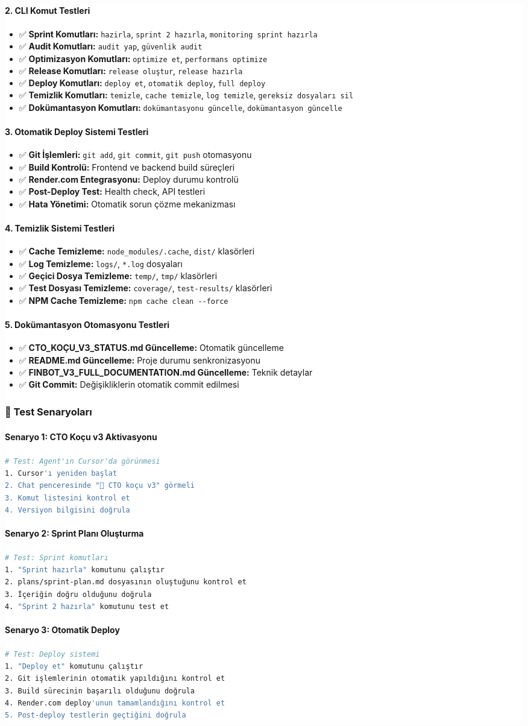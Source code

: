 #### 2. CLI Komut Testleri
- ✅ **Sprint Komutları:** `hazirla`, `sprint 2 hazırla`, `monitoring sprint hazırla`
- ✅ **Audit Komutları:** `audit yap`, `güvenlik audit`
- ✅ **Optimizasyon Komutları:** `optimize et`, `performans optimize`
- ✅ **Release Komutları:** `release oluştur`, `release hazırla`
- ✅ **Deploy Komutları:** `deploy et`, `otomatik deploy`, `full deploy`
- ✅ **Temizlik Komutları:** `temizle`, `cache temizle`, `log temizle`, `gereksiz dosyaları sil`
- ✅ **Dokümantasyon Komutları:** `dokümantasyonu güncelle`, `dokümantasyon güncelle`

#### 3. Otomatik Deploy Sistemi Testleri
- ✅ **Git İşlemleri:** `git add`, `git commit`, `git push` otomasyonu
- ✅ **Build Kontrolü:** Frontend ve backend build süreçleri
- ✅ **Render.com Entegrasyonu:** Deploy durumu kontrolü
- ✅ **Post-Deploy Test:** Health check, API testleri
- ✅ **Hata Yönetimi:** Otomatik sorun çözme mekanizması

#### 4. Temizlik Sistemi Testleri
- ✅ **Cache Temizleme:** `node_modules/.cache`, `dist/` klasörleri
- ✅ **Log Temizleme:** `logs/`, `*.log` dosyaları
- ✅ **Geçici Dosya Temizleme:** `temp/`, `tmp/` klasörleri
- ✅ **Test Dosyası Temizleme:** `coverage/`, `test-results/` klasörleri
- ✅ **NPM Cache Temizleme:** `npm cache clean --force`

#### 5. Dokümantasyon Otomasyonu Testleri
- ✅ **CTO_KOÇU_V3_STATUS.md Güncelleme:** Otomatik güncelleme
- ✅ **README.md Güncelleme:** Proje durumu senkronizasyonu
- ✅ **FINBOT_V3_FULL_DOCUMENTATION.md Güncelleme:** Teknik detaylar
- ✅ **Git Commit:** Değişikliklerin otomatik commit edilmesi

### 🧪 Test Senaryoları

#### Senaryo 1: CTO Koçu v3 Aktivasyonu
```bash
# Test: Agent'ın Cursor'da görünmesi
1. Cursor'ı yeniden başlat
2. Chat penceresinde "🏃 CTO koçu v3" görmeli
3. Komut listesini kontrol et
4. Versiyon bilgisini doğrula
```

#### Senaryo 2: Sprint Planı Oluşturma
```bash
# Test: Sprint komutları
1. "Sprint hazırla" komutunu çalıştır
2. plans/sprint-plan.md dosyasının oluştuğunu kontrol et
3. İçeriğin doğru olduğunu doğrula
4. "Sprint 2 hazırla" komutunu test et
```

#### Senaryo 3: Otomatik Deploy
```bash
# Test: Deploy sistemi
1. "Deploy et" komutunu çalıştır
2. Git işlemlerinin otomatik yapıldığını kontrol et
3. Build sürecinin başarılı olduğunu doğrula
4. Render.com deploy'unun tamamlandığını kontrol et
5. Post-deploy testlerin geçtiğini doğrula
```
